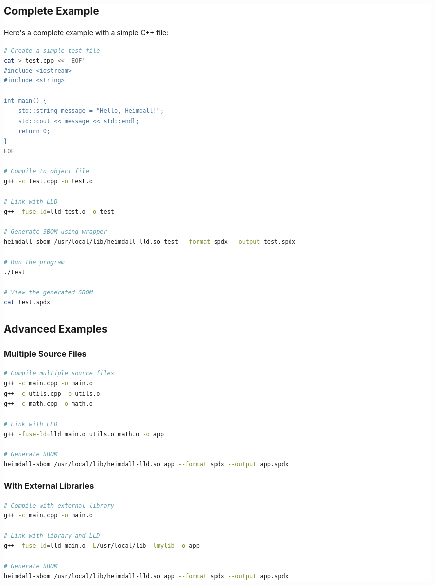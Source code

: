 
## Complete Example

Here's a complete example with a simple C++ file:

```bash
# Create a simple test file
cat > test.cpp << 'EOF'
#include <iostream>
#include <string>

int main() {
    std::string message = "Hello, Heimdall!";
    std::cout << message << std::endl;
    return 0;
}
EOF

# Compile to object file
g++ -c test.cpp -o test.o

# Link with LLD
g++ -fuse-ld=lld test.o -o test

# Generate SBOM using wrapper
heimdall-sbom /usr/local/lib/heimdall-lld.so test --format spdx --output test.spdx

# Run the program
./test

# View the generated SBOM
cat test.spdx
```

## Advanced Examples

### Multiple Source Files
```bash
# Compile multiple source files
g++ -c main.cpp -o main.o
g++ -c utils.cpp -o utils.o
g++ -c math.cpp -o math.o

# Link with LLD
g++ -fuse-ld=lld main.o utils.o math.o -o app

# Generate SBOM
heimdall-sbom /usr/local/lib/heimdall-lld.so app --format spdx --output app.spdx
```

### With External Libraries
```bash
# Compile with external library
g++ -c main.cpp -o main.o

# Link with library and LLD
g++ -fuse-ld=lld main.o -L/usr/local/lib -lmylib -o app

# Generate SBOM
heimdall-sbom /usr/local/lib/heimdall-lld.so app --format spdx --output app.spdx
```
